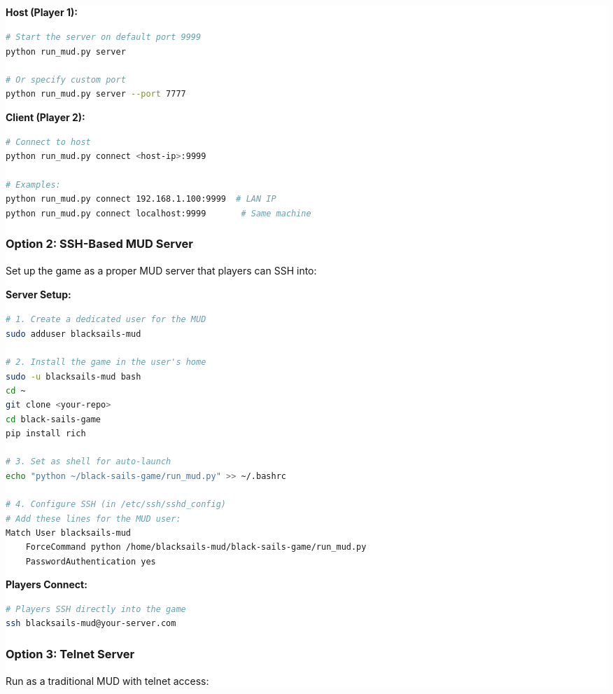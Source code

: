 **Host (Player 1):**
```bash
# Start the server on default port 9999
python run_mud.py server

# Or specify custom port
python run_mud.py server --port 7777
```

**Client (Player 2):**
```bash
# Connect to host
python run_mud.py connect <host-ip>:9999

# Examples:
python run_mud.py connect 192.168.1.100:9999  # LAN IP
python run_mud.py connect localhost:9999       # Same machine
```

### Option 2: SSH-Based MUD Server

Set up the game as a proper MUD server that players can SSH into:

**Server Setup:**
```bash
# 1. Create a dedicated user for the MUD
sudo adduser blacksails-mud

# 2. Install the game in the user's home
sudo -u blacksails-mud bash
cd ~
git clone <your-repo>
cd black-sails-game
pip install rich

# 3. Set as shell for auto-launch
echo "python ~/black-sails-game/run_mud.py" >> ~/.bashrc

# 4. Configure SSH (in /etc/ssh/sshd_config)
# Add these lines for the MUD user:
Match User blacksails-mud
    ForceCommand python /home/blacksails-mud/black-sails-game/run_mud.py
    PasswordAuthentication yes
```

**Players Connect:**
```bash
# Players SSH directly into the game
ssh blacksails-mud@your-server.com
```

### Option 3: Telnet Server

Run as a traditional MUD with telnet access:
